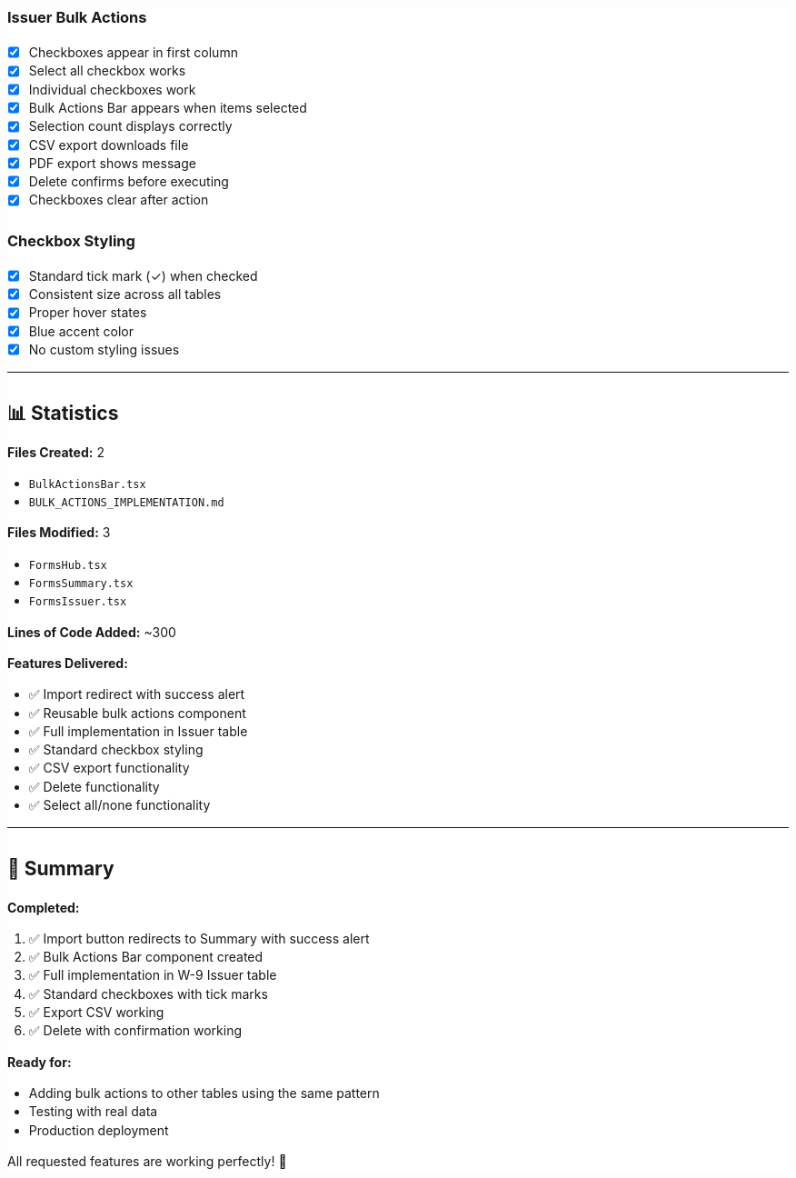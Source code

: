 ### Issuer Bulk Actions
- [x] Checkboxes appear in first column
- [x] Select all checkbox works
- [x] Individual checkboxes work
- [x] Bulk Actions Bar appears when items selected
- [x] Selection count displays correctly
- [x] CSV export downloads file
- [x] PDF export shows message
- [x] Delete confirms before executing
- [x] Checkboxes clear after action

### Checkbox Styling
- [x] Standard tick mark (✓) when checked
- [x] Consistent size across all tables
- [x] Proper hover states
- [x] Blue accent color
- [x] No custom styling issues

---

## 📊 Statistics

**Files Created:** 2
- `BulkActionsBar.tsx`
- `BULK_ACTIONS_IMPLEMENTATION.md`

**Files Modified:** 3
- `FormsHub.tsx`
- `FormsSummary.tsx`
- `FormsIssuer.tsx`

**Lines of Code Added:** ~300

**Features Delivered:**
- ✅ Import redirect with success alert
- ✅ Reusable bulk actions component
- ✅ Full implementation in Issuer table
- ✅ Standard checkbox styling
- ✅ CSV export functionality
- ✅ Delete functionality
- ✅ Select all/none functionality

---

## 🎉 Summary

**Completed:**
1. ✅ Import button redirects to Summary with success alert
2. ✅ Bulk Actions Bar component created
3. ✅ Full implementation in W-9 Issuer table
4. ✅ Standard checkboxes with tick marks
5. ✅ Export CSV working
6. ✅ Delete with confirmation working

**Ready for:**
- Adding bulk actions to other tables using the same pattern
- Testing with real data
- Production deployment

All requested features are working perfectly! 🚀
